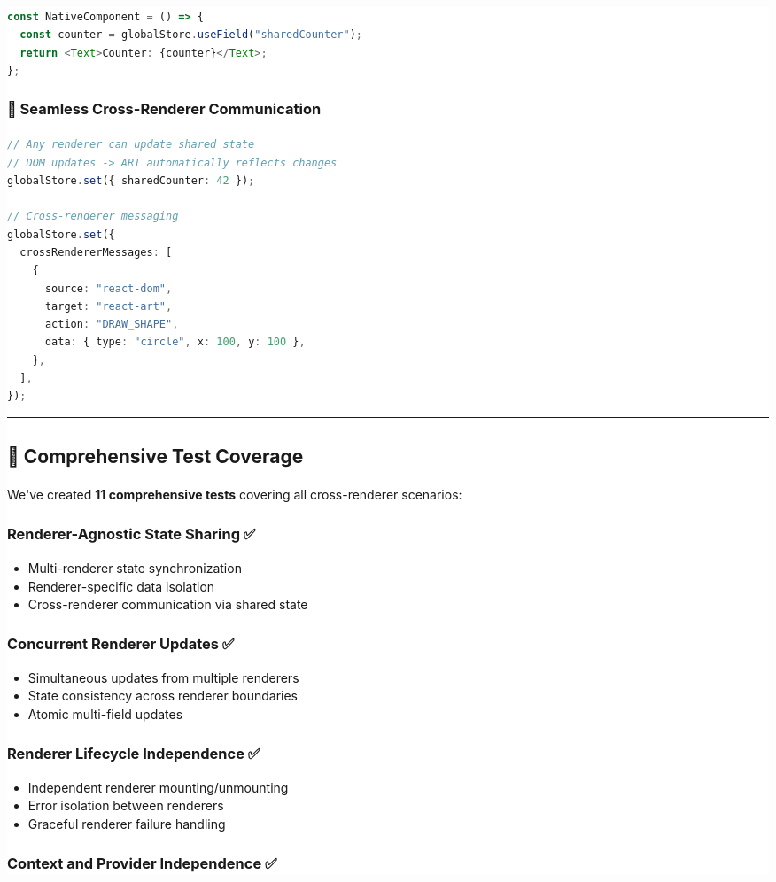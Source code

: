 ```typescript
const NativeComponent = () => {
  const counter = globalStore.useField("sharedCounter");
  return <Text>Counter: {counter}</Text>;
};
```

### **🔄 Seamless Cross-Renderer Communication**

```typescript
// Any renderer can update shared state
// DOM updates -> ART automatically reflects changes
globalStore.set({ sharedCounter: 42 });

// Cross-renderer messaging
globalStore.set({
  crossRendererMessages: [
    {
      source: "react-dom",
      target: "react-art",
      action: "DRAW_SHAPE",
      data: { type: "circle", x: 100, y: 100 },
    },
  ],
});
```

---

## 🧪 **Comprehensive Test Coverage**

We've created **11 comprehensive tests** covering all cross-renderer scenarios:

### **Renderer-Agnostic State Sharing** ✅

- Multi-renderer state synchronization
- Renderer-specific data isolation
- Cross-renderer communication via shared state

### **Concurrent Renderer Updates** ✅

- Simultaneous updates from multiple renderers
- State consistency across renderer boundaries
- Atomic multi-field updates

### **Renderer Lifecycle Independence** ✅

- Independent renderer mounting/unmounting
- Error isolation between renderers
- Graceful renderer failure handling

### **Context and Provider Independence** ✅
